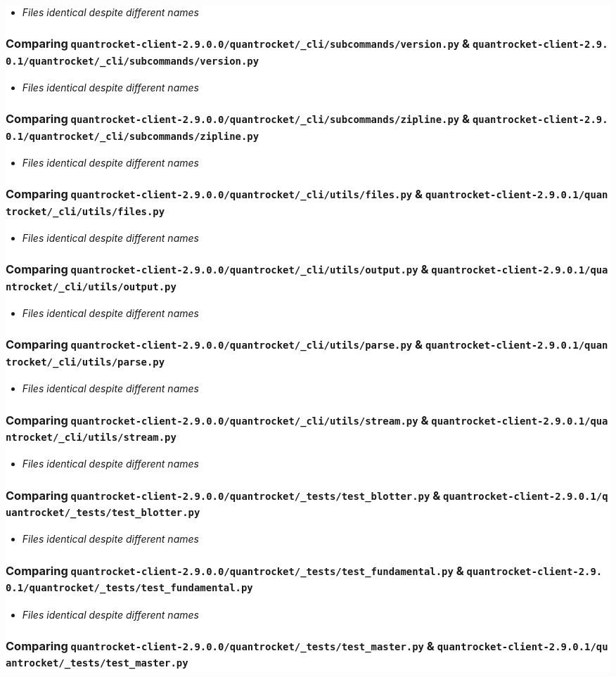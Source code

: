  * *Files identical despite different names*

### Comparing `quantrocket-client-2.9.0.0/quantrocket/_cli/subcommands/version.py` & `quantrocket-client-2.9.0.1/quantrocket/_cli/subcommands/version.py`

 * *Files identical despite different names*

### Comparing `quantrocket-client-2.9.0.0/quantrocket/_cli/subcommands/zipline.py` & `quantrocket-client-2.9.0.1/quantrocket/_cli/subcommands/zipline.py`

 * *Files identical despite different names*

### Comparing `quantrocket-client-2.9.0.0/quantrocket/_cli/utils/files.py` & `quantrocket-client-2.9.0.1/quantrocket/_cli/utils/files.py`

 * *Files identical despite different names*

### Comparing `quantrocket-client-2.9.0.0/quantrocket/_cli/utils/output.py` & `quantrocket-client-2.9.0.1/quantrocket/_cli/utils/output.py`

 * *Files identical despite different names*

### Comparing `quantrocket-client-2.9.0.0/quantrocket/_cli/utils/parse.py` & `quantrocket-client-2.9.0.1/quantrocket/_cli/utils/parse.py`

 * *Files identical despite different names*

### Comparing `quantrocket-client-2.9.0.0/quantrocket/_cli/utils/stream.py` & `quantrocket-client-2.9.0.1/quantrocket/_cli/utils/stream.py`

 * *Files identical despite different names*

### Comparing `quantrocket-client-2.9.0.0/quantrocket/_tests/test_blotter.py` & `quantrocket-client-2.9.0.1/quantrocket/_tests/test_blotter.py`

 * *Files identical despite different names*

### Comparing `quantrocket-client-2.9.0.0/quantrocket/_tests/test_fundamental.py` & `quantrocket-client-2.9.0.1/quantrocket/_tests/test_fundamental.py`

 * *Files identical despite different names*

### Comparing `quantrocket-client-2.9.0.0/quantrocket/_tests/test_master.py` & `quantrocket-client-2.9.0.1/quantrocket/_tests/test_master.py`
